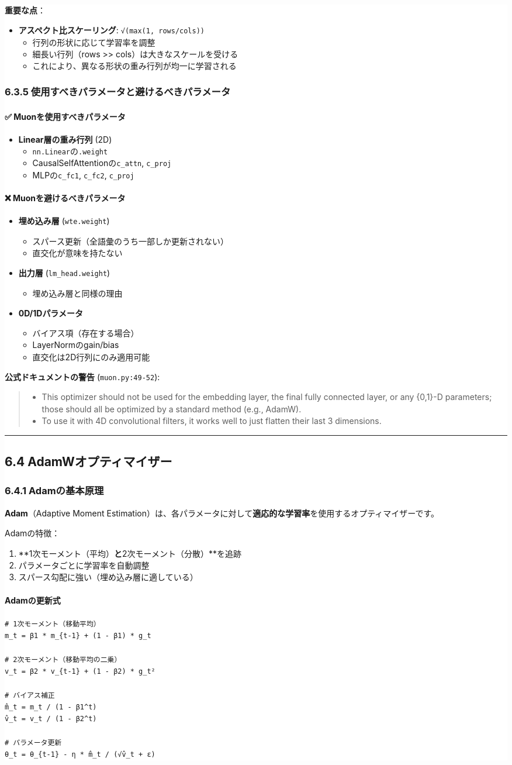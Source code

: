 **重要な点**：
- **アスペクト比スケーリング**: `√(max(1, rows/cols))`
  - 行列の形状に応じて学習率を調整
  - 細長い行列（rows >> cols）は大きなスケールを受ける
  - これにより、異なる形状の重み行列が均一に学習される

### 6.3.5 使用すべきパラメータと避けるべきパラメータ

#### ✅ Muonを使用すべきパラメータ

- **Linear層の重み行列** (2D)
  - `nn.Linear`の`.weight`
  - CausalSelfAttentionの`c_attn`, `c_proj`
  - MLPの`c_fc1`, `c_fc2`, `c_proj`

#### ❌ Muonを避けるべきパラメータ

- **埋め込み層** (`wte.weight`)
  - スパース更新（全語彙のうち一部しか更新されない）
  - 直交化が意味を持たない

- **出力層** (`lm_head.weight`)
  - 埋め込み層と同様の理由

- **0D/1Dパラメータ**
  - バイアス項（存在する場合）
  - LayerNormのgain/bias
  - 直交化は2D行列にのみ適用可能

**公式ドキュメントの警告** (`muon.py:49-52`):
> - This optimizer should not be used for the embedding layer, the final fully connected layer,
>   or any {0,1}-D parameters; those should all be optimized by a standard method (e.g., AdamW).
> - To use it with 4D convolutional filters, it works well to just flatten their last 3 dimensions.

---

## 6.4 AdamWオプティマイザー

### 6.4.1 Adamの基本原理

**Adam**（Adaptive Moment Estimation）は、各パラメータに対して**適応的な学習率**を使用するオプティマイザーです。

Adamの特徴：
1. **1次モーメント（平均）**と**2次モーメント（分散）**を追跡
2. パラメータごとに学習率を自動調整
3. スパース勾配に強い（埋め込み層に適している）

#### Adamの更新式

```
# 1次モーメント（移動平均）
m_t = β1 * m_{t-1} + (1 - β1) * g_t

# 2次モーメント（移動平均の二乗）
v_t = β2 * v_{t-1} + (1 - β2) * g_t²

# バイアス補正
m̂_t = m_t / (1 - β1^t)
v̂_t = v_t / (1 - β2^t)

# パラメータ更新
θ_t = θ_{t-1} - η * m̂_t / (√v̂_t + ε)
```
